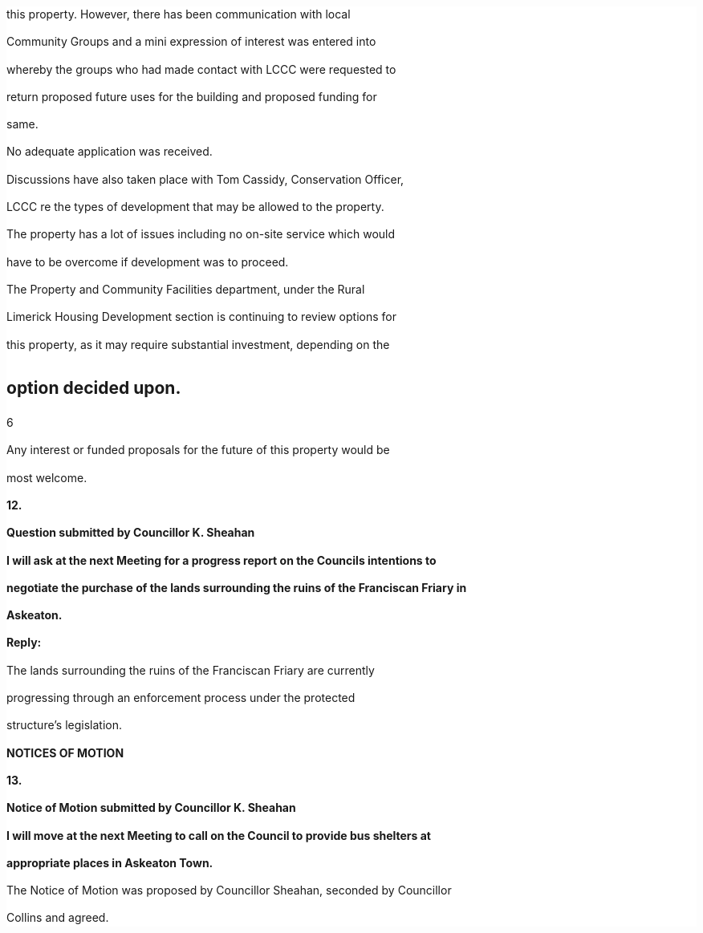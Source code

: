 this property. However, there has been communication with local

Community Groups and a mini expression of interest was entered into

whereby the groups who had made contact with LCCC were requested to

return proposed future uses for the building and proposed funding for

same.

No adequate application was received.

Discussions have also taken place with Tom Cassidy, Conservation Officer,

LCCC re the types of development that may be allowed to the property.

The property has a lot of issues including no on-site service which would

have to be overcome if development was to proceed.

The Property and Community Facilities department, under the Rural

Limerick Housing Development section is continuing to review options for

this property, as it may require substantial investment, depending on the

option decided upon.
---
6

Any interest or funded proposals for the future of this property would be

most welcome.

**12.**

**Question submitted by Councillor K. Sheahan**

**I will ask at the next Meeting for a progress report on the Councils intentions to**

**negotiate the purchase of the lands surrounding the ruins of the Franciscan Friary in**

**Askeaton.**

**Reply:**

The lands surrounding the ruins of the Franciscan Friary are currently

progressing through an enforcement process under the protected

structure’s legislation.

**NOTICES OF MOTION**

**13.**

**Notice of Motion submitted by Councillor K. Sheahan**

**I will move at the next Meeting to call on the Council to provide bus shelters at**

**appropriate places in Askeaton Town.**

The Notice of Motion was proposed by Councillor Sheahan, seconded by Councillor

Collins and agreed.
